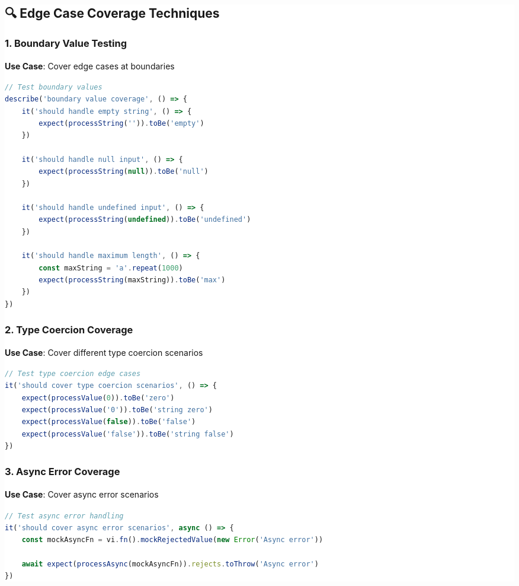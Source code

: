 ## 🔍 Edge Case Coverage Techniques

### 1. Boundary Value Testing

**Use Case**: Cover edge cases at boundaries

```typescript
// Test boundary values
describe('boundary value coverage', () => {
    it('should handle empty string', () => {
        expect(processString('')).toBe('empty')
    })

    it('should handle null input', () => {
        expect(processString(null)).toBe('null')
    })

    it('should handle undefined input', () => {
        expect(processString(undefined)).toBe('undefined')
    })

    it('should handle maximum length', () => {
        const maxString = 'a'.repeat(1000)
        expect(processString(maxString)).toBe('max')
    })
})
```

### 2. Type Coercion Coverage

**Use Case**: Cover different type coercion scenarios

```typescript
// Test type coercion edge cases
it('should cover type coercion scenarios', () => {
    expect(processValue(0)).toBe('zero')
    expect(processValue('0')).toBe('string zero')
    expect(processValue(false)).toBe('false')
    expect(processValue('false')).toBe('string false')
})
```

### 3. Async Error Coverage

**Use Case**: Cover async error scenarios

```typescript
// Test async error handling
it('should cover async error scenarios', async () => {
    const mockAsyncFn = vi.fn().mockRejectedValue(new Error('Async error'))

    await expect(processAsync(mockAsyncFn)).rejects.toThrow('Async error')
})
```

